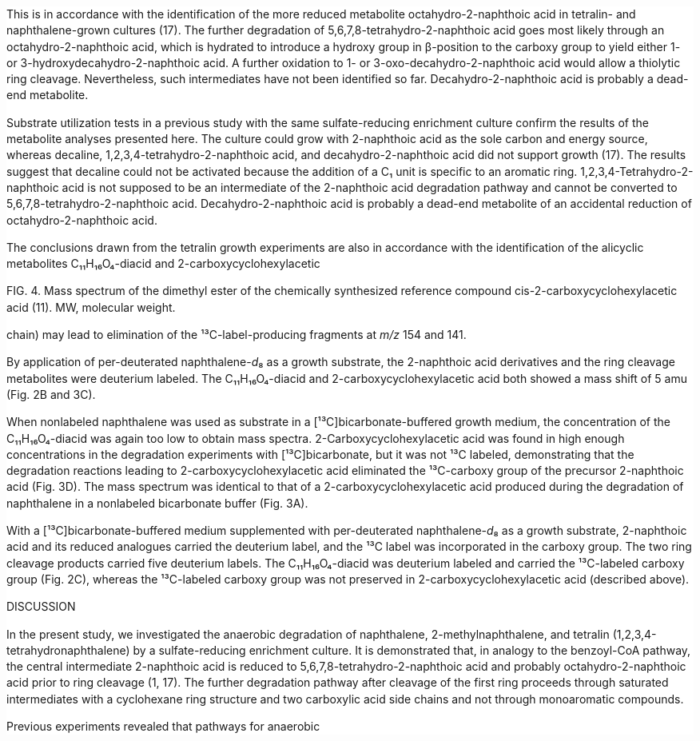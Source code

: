 This is in accordance with the identification of the more reduced metabolite octahydro-2-naphthoic acid in tetralin- and naphthalene-grown cultures (17). The further degradation of 5,6,7,8-tetrahydro-2-naphthoic acid goes most likely through an octahydro-2-naphthoic acid, which is hydrated to introduce a hydroxy group in β-position to the carboxy group to yield either 1- or 3-hydroxydecahydro-2-naphthoic acid. A further oxidation to 1- or 3-oxo-decahydro-2-naphthoic acid would allow a thiolytic ring cleavage. Nevertheless, such intermediates have not been identified so far. Decahydro-2-naphthoic acid is probably a dead-end metabolite.

Substrate utilization tests in a previous study with the same sulfate-reducing enrichment culture confirm the results of the metabolite analyses presented here. The culture could grow with 2-naphthoic acid as the sole carbon and energy source, whereas decaline, 1,2,3,4-tetrahydro-2-naphthoic acid, and decahydro-2-naphthoic acid did not support growth (17). The results suggest that decaline could not be activated because the addition of a C₁ unit is specific to an aromatic ring. 1,2,3,4-Tetrahydro-2-naphthoic acid is not supposed to be an intermediate of the 2-naphthoic acid degradation pathway and cannot be converted to 5,6,7,8-tetrahydro-2-naphthoic acid. Decahydro-2-naphthoic acid is probably a dead-end metabolite of an accidental reduction of octahydro-2-naphthoic acid.

The conclusions drawn from the tetralin growth experiments are also in accordance with the identification of the alicyclic metabolites C₁₁H₁₆O₄-diacid and 2-carboxycyclohexylacetic

FIG. 4. Mass spectrum of the dimethyl ester of the chemically synthesized reference compound cis-2-carboxycyclohexylacetic acid (11). MW, molecular weight.

chain) may lead to elimination of the ¹³C-label-producing fragments at *m/z* 154 and 141.

By application of per-deuterated naphthalene-*d*₈ as a growth substrate, the 2-naphthoic acid derivatives and the ring cleavage metabolites were deuterium labeled. The C₁₁H₁₆O₄-diacid and 2-carboxycyclohexylacetic acid both showed a mass shift of 5 amu (Fig. 2B and 3C).

When nonlabeled naphthalene was used as substrate in a [¹³C]bicarbonate-buffered growth medium, the concentration of the C₁₁H₁₆O₄-diacid was again too low to obtain mass spectra. 2-Carboxycyclohexylacetic acid was found in high enough concentrations in the degradation experiments with [¹³C]bicarbonate, but it was not ¹³C labeled, demonstrating that the degradation reactions leading to 2-carboxycyclohexylacetic acid eliminated the ¹³C-carboxy group of the precursor 2-naphthoic acid (Fig. 3D). The mass spectrum was identical to that of a 2-carboxycyclohexylacetic acid produced during the degradation of naphthalene in a nonlabeled bicarbonate buffer (Fig. 3A).

With a [¹³C]bicarbonate-buffered medium supplemented with per-deuterated naphthalene-*d*₈ as a growth substrate, 2-naphthoic acid and its reduced analogues carried the deuterium label, and the ¹³C label was incorporated in the carboxy group. The two ring cleavage products carried five deuterium labels. The C₁₁H₁₆O₄-diacid was deuterium labeled and carried the ¹³C-labeled carboxy group (Fig. 2C), whereas the ¹³C-labeled carboxy group was not preserved in 2-carboxycyclohexylacetic acid (described above).

DISCUSSION

In the present study, we investigated the anaerobic degradation of naphthalene, 2-methylnaphthalene, and tetralin (1,2,3,4-tetrahydronaphthalene) by a sulfate-reducing enrichment culture. It is demonstrated that, in analogy to the benzoyl-CoA pathway, the central intermediate 2-naphthoic acid is reduced to 5,6,7,8-tetrahydro-2-naphthoic acid and probably octahydro-2-naphthoic acid prior to ring cleavage (1, 17). The further degradation pathway after cleavage of the first ring proceeds through saturated intermediates with a cyclohexane ring structure and two carboxylic acid side chains and not through monoaromatic compounds.

Previous experiments revealed that pathways for anaerobic
